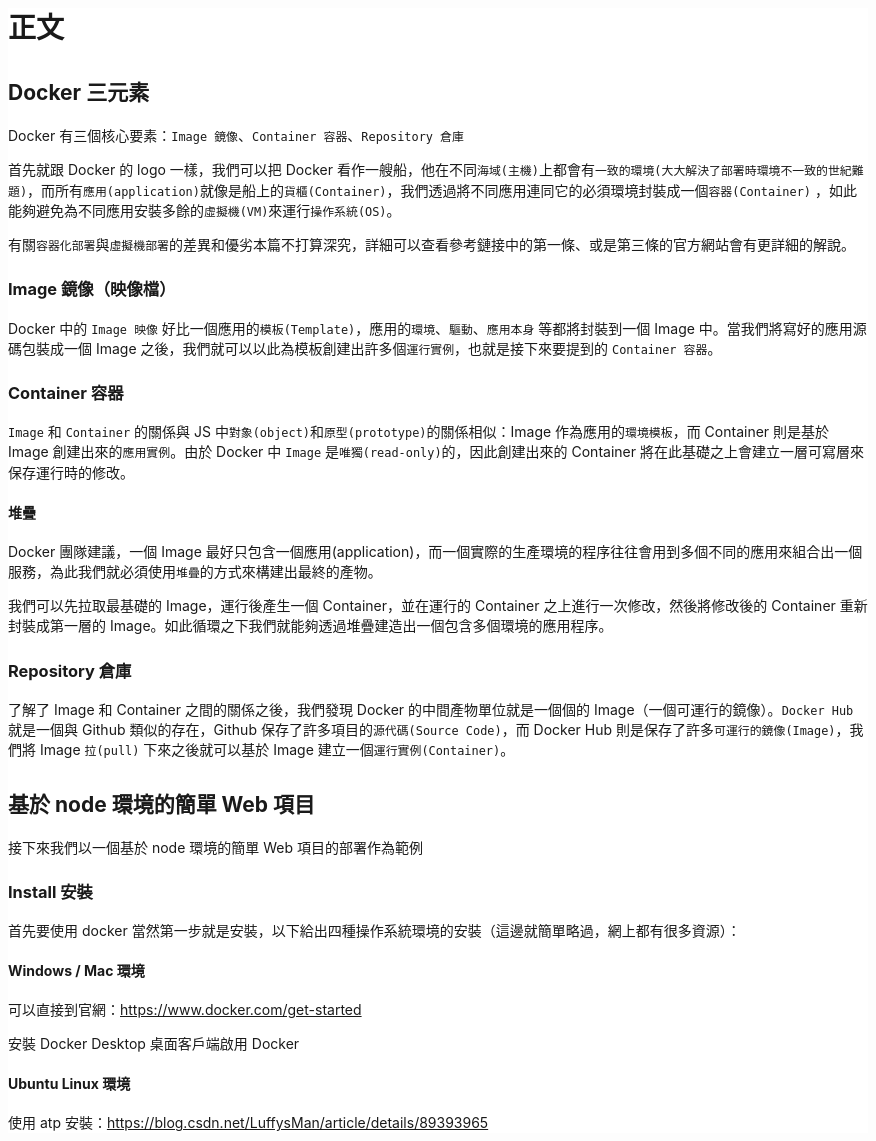 # 正文

## Docker 三元素

Docker 有三個核心要素：`Image 鏡像`、`Container 容器`、`Repository 倉庫`

首先就跟 Docker 的 logo 一樣，我們可以把 Docker 看作一艘船，他在不同`海域(主機)`上都會有`一致的環境(大大解決了部署時環境不一致的世紀難題)`，而所有`應用(application)`就像是船上的`貨櫃(Container)`，我們透過將不同應用連同它的必須環境封裝成一個`容器(Container)` ，如此能夠避免為不同應用安裝多餘的`虛擬機(VM)`來運行`操作系統(OS)`。

有關`容器化部署`與`虛擬機部署`的差異和優劣本篇不打算深究，詳細可以查看參考鏈接中的第一條、或是第三條的官方網站會有更詳細的解說。

### Image 鏡像（映像檔）

Docker 中的 `Image 映像` 好比一個應用的`模板(Template)`，應用的`環境`、`驅動`、`應用本身` 等都將封裝到一個 Image 中。當我們將寫好的應用源碼包裝成一個 Image 之後，我們就可以以此為模板創建出許多個`運行實例`，也就是接下來要提到的 `Container 容器`。

### Container 容器

`Image` 和 `Container` 的關係與 JS 中`對象(object)`和`原型(prototype)`的關係相似：Image 作為應用的`環境模板`，而 Container 則是基於 Image 創建出來的`應用實例`。由於 Docker 中 `Image` 是`唯獨(read-only)`的，因此創建出來的 Container 將在此基礎之上會建立一層可寫層來保存運行時的修改。

#### 堆疊

Docker 團隊建議，一個 Image 最好只包含一個應用(application)，而一個實際的生產環境的程序往往會用到多個不同的應用來組合出一個服務，為此我們就必須使用`堆疊`的方式來構建出最終的產物。

我們可以先拉取最基礎的 Image，運行後產生一個 Container，並在運行的 Container 之上進行一次修改，然後將修改後的 Container 重新封裝成第一層的 Image。如此循環之下我們就能夠透過堆疊建造出一個包含多個環境的應用程序。

### Repository 倉庫

了解了 Image 和 Container 之間的關係之後，我們發現 Docker 的中間產物單位就是一個個的 Image（一個可運行的鏡像）。`Docker Hub` 就是一個與 Github 類似的存在，Github 保存了許多項目的`源代碼(Source Code)`，而 Docker Hub 則是保存了許多`可運行的鏡像(Image)`，我們將 Image `拉(pull)` 下來之後就可以基於 Image 建立一個`運行實例(Container)`。

## 基於 node 環境的簡單 Web 項目

接下來我們以一個基於 node 環境的簡單 Web 項目的部署作為範例

### Install 安裝

首先要使用 docker 當然第一步就是安裝，以下給出四種操作系統環境的安裝（這邊就簡單略過，網上都有很多資源）：

#### Windows / Mac 環境

可以直接到官網：<a href="https://www.docker.com/get-started">https://www.docker.com/get-started</a>

安裝 Docker Desktop 桌面客戶端啟用 Docker

#### Ubuntu Linux 環境

使用 atp 安裝：<a href="https://blog.csdn.net/LuffysMan/article/details/89393965">https://blog.csdn.net/LuffysMan/article/details/89393965</a>
